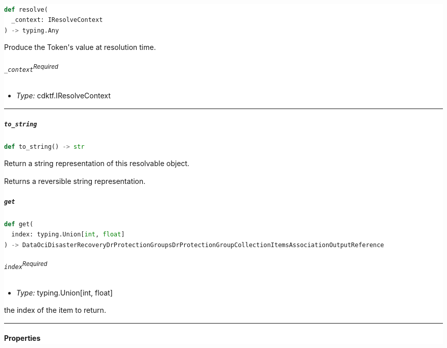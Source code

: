 ```python
def resolve(
  _context: IResolveContext
) -> typing.Any
```

Produce the Token's value at resolution time.

###### `_context`<sup>Required</sup> <a name="_context" id="rhizo-co-terraform-provider-oci.dataOciDisasterRecoveryDrProtectionGroups.DataOciDisasterRecoveryDrProtectionGroupsDrProtectionGroupCollectionItemsAssociationList.resolve.parameter._context"></a>

- *Type:* cdktf.IResolveContext

---

##### `to_string` <a name="to_string" id="rhizo-co-terraform-provider-oci.dataOciDisasterRecoveryDrProtectionGroups.DataOciDisasterRecoveryDrProtectionGroupsDrProtectionGroupCollectionItemsAssociationList.toString"></a>

```python
def to_string() -> str
```

Return a string representation of this resolvable object.

Returns a reversible string representation.

##### `get` <a name="get" id="rhizo-co-terraform-provider-oci.dataOciDisasterRecoveryDrProtectionGroups.DataOciDisasterRecoveryDrProtectionGroupsDrProtectionGroupCollectionItemsAssociationList.get"></a>

```python
def get(
  index: typing.Union[int, float]
) -> DataOciDisasterRecoveryDrProtectionGroupsDrProtectionGroupCollectionItemsAssociationOutputReference
```

###### `index`<sup>Required</sup> <a name="index" id="rhizo-co-terraform-provider-oci.dataOciDisasterRecoveryDrProtectionGroups.DataOciDisasterRecoveryDrProtectionGroupsDrProtectionGroupCollectionItemsAssociationList.get.parameter.index"></a>

- *Type:* typing.Union[int, float]

the index of the item to return.

---


#### Properties <a name="Properties" id="Properties"></a>
